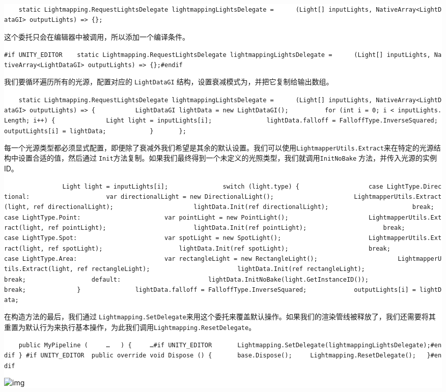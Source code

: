 ```
	static Lightmapping.RequestLightsDelegate lightmappingLightsDelegate =		(Light[] inputLights, NativeArray<LightDataGI> outputLights) => {};
```

这个委托只会在编辑器中被调用，所以添加一个编译条件。

```
#if UNITY_EDITOR	static Lightmapping.RequestLightsDelegate lightmappingLightsDelegate =		(Light[] inputLights, NativeArray<LightDataGI> outputLights) => {};#endif
```

我们要循环遍历所有的光源，配置对应的 `LightDataGI` 结构，设置衰减模式为，并把它复制给输出数组。

```
	static Lightmapping.RequestLightsDelegate lightmappingLightsDelegate =		(Light[] inputLights, NativeArray<LightDataGI> outputLights) => {			LightDataGI lightData = new LightDataGI();			for (int i = 0; i < inputLights.Length; i++) {				Light light = inputLights[i];				lightData.falloff = FalloffType.InverseSquared;				outputLights[i] = lightData;			}		};
```

每一个光源类型都必须显式配置，即便除了衰减外我们希望是其余的默认设置。我们可以使用`LightmapperUtils.Extract`来在特定的光源结构中设置合适的值，然后通过 `Init`方法复制。如果我们最终得到一个未定义的光照类型，我们就调用`InitNoBake` 方法，并传入光源的实例ID。

```
				Light light = inputLights[i];				switch (light.type) {					case LightType.Directional:						var directionalLight = new DirectionalLight();						LightmapperUtils.Extract(light, ref directionalLight);						lightData.Init(ref directionalLight);						break;					case LightType.Point:						var pointLight = new PointLight();						LightmapperUtils.Extract(light, ref pointLight);						lightData.Init(ref pointLight);						break;					case LightType.Spot:						var spotLight = new SpotLight();						LightmapperUtils.Extract(light, ref spotLight);						lightData.Init(ref spotLight);						break;					case LightType.Area:						var rectangleLight = new RectangleLight();						LightmapperUtils.Extract(light, ref rectangleLight);						lightData.Init(ref rectangleLight);						break;					default:						lightData.InitNoBake(light.GetInstanceID());						break;				}				lightData.falloff = FalloffType.InverseSquared;				outputLights[i] = lightData;
```

在构造方法的最后，我们通过 `Lightmapping.SetDelegate`来用这个委托来覆盖默认操作。如果我们的渲染管线被释放了，我们还需要将其重置为默认行为来执行基本操作，为此我们调用`Lightmapping.ResetDelegate`。

```
	public MyPipeline (		…	) {		…#if UNITY_EDITOR		Lightmapping.SetDelegate(lightmappingLightsDelegate);#endif	} #if UNITY_EDITOR	public override void Dispose () {		base.Dispose();		Lightmapping.ResetDelegate();	}#endif
```

![img](https://catlikecoding.com/unity/tutorials/scriptable-render-pipeline/global-illumination/point-and-spotlights/baked.png)